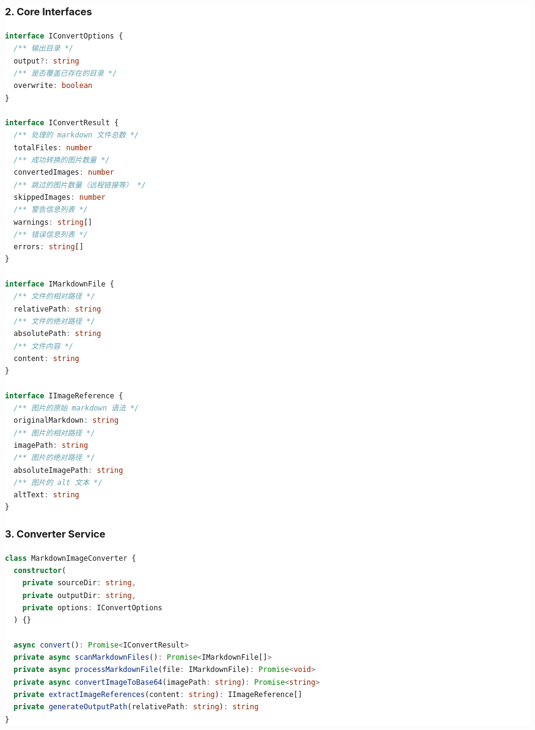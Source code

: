 ### 2. Core Interfaces

```typescript
interface IConvertOptions {
  /** 输出目录 */
  output?: string
  /** 是否覆盖已存在的目录 */
  overwrite: boolean
}

interface IConvertResult {
  /** 处理的 markdown 文件总数 */
  totalFiles: number
  /** 成功转换的图片数量 */
  convertedImages: number
  /** 跳过的图片数量（远程链接等） */
  skippedImages: number
  /** 警告信息列表 */
  warnings: string[]
  /** 错误信息列表 */
  errors: string[]
}

interface IMarkdownFile {
  /** 文件的相对路径 */
  relativePath: string
  /** 文件的绝对路径 */
  absolutePath: string
  /** 文件内容 */
  content: string
}

interface IImageReference {
  /** 图片的原始 markdown 语法 */
  originalMarkdown: string
  /** 图片的相对路径 */
  imagePath: string
  /** 图片的绝对路径 */
  absoluteImagePath: string
  /** 图片的 alt 文本 */
  altText: string
}
```

### 3. Converter Service

```typescript
class MarkdownImageConverter {
  constructor(
    private sourceDir: string,
    private outputDir: string,
    private options: IConvertOptions
  ) {}

  async convert(): Promise<IConvertResult>
  private async scanMarkdownFiles(): Promise<IMarkdownFile[]>
  private async processMarkdownFile(file: IMarkdownFile): Promise<void>
  private async convertImageToBase64(imagePath: string): Promise<string>
  private extractImageReferences(content: string): IImageReference[]
  private generateOutputPath(relativePath: string): string
}
```
